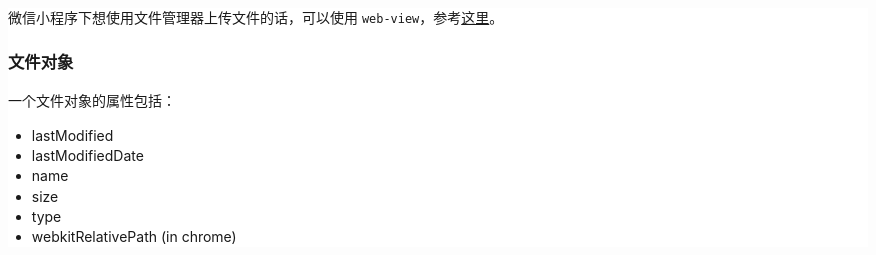 微信小程序下想使用文件管理器上传文件的话，可以使用 `web-view`，参考[这里](https://blog.csdn.net/weixin_45439337/article/details/140800965)。

### 文件对象

一个文件对象的属性包括：

- lastModified
- lastModifiedDate
- name
- size
- type
- webkitRelativePath (in chrome)

